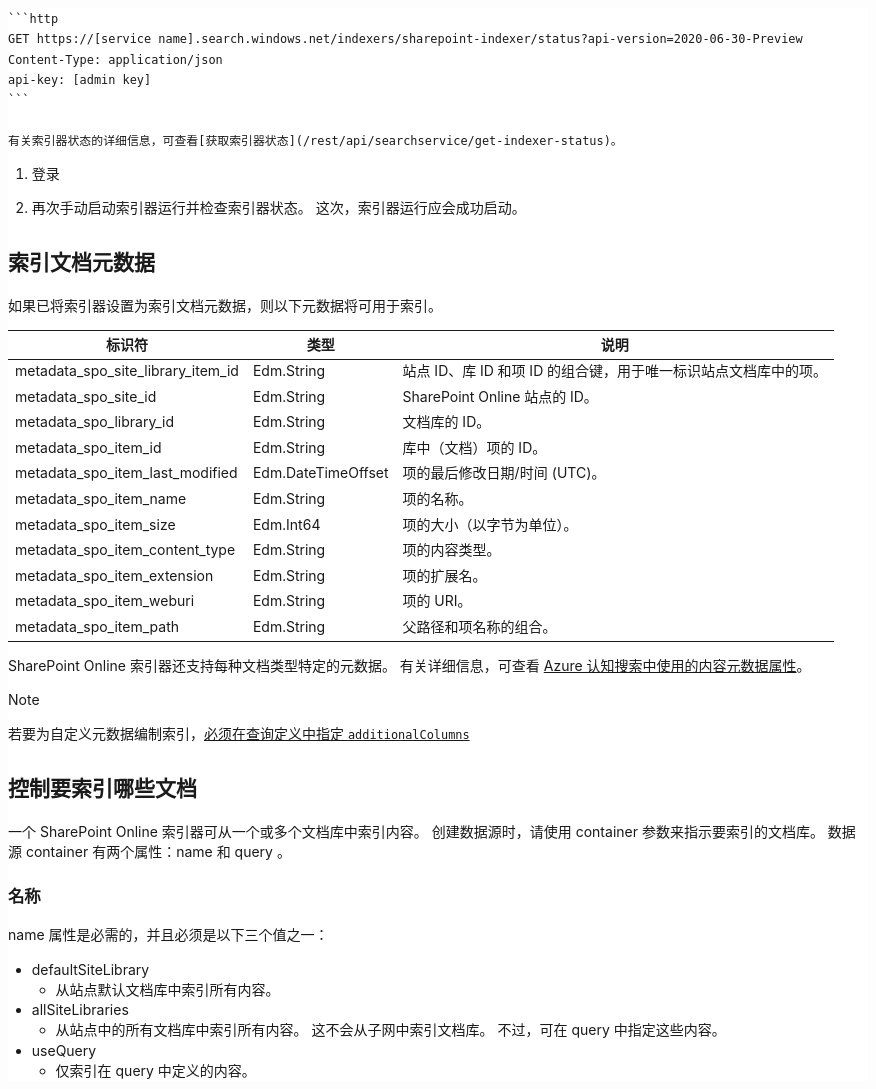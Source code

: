     ```http
    GET https://[service name].search.windows.net/indexers/sharepoint-indexer/status?api-version=2020-06-30-Preview
    Content-Type: application/json
    api-key: [admin key]
    ```

    有关索引器状态的详细信息，可查看[获取索引器状态](/rest/api/searchservice/get-indexer-status)。

1.  登录

1.  再次手动启动索引器运行并检查索引器状态。 这次，索引器运行应会成功启动。

## <a name="indexing-document-metadata"></a>索引文档元数据
如果已将索引器设置为索引文档元数据，则以下元数据将可用于索引。

| 标识符 | 类型 | 说明 | 
| ------------- | -------------- | ----------- |
| metadata_spo_site_library_item_id | Edm.String | 站点 ID、库 ID 和项 ID 的组合键，用于唯一标识站点文档库中的项。 |
| metadata_spo_site_id | Edm.String | SharePoint Online 站点的 ID。 |
| metadata_spo_library_id | Edm.String | 文档库的 ID。 |
| metadata_spo_item_id | Edm.String | 库中（文档）项的 ID。 |
| metadata_spo_item_last_modified | Edm.DateTimeOffset | 项的最后修改日期/时间 (UTC)。 |
| metadata_spo_item_name | Edm.String | 项的名称。 |
| metadata_spo_item_size | Edm.Int64 | 项的大小（以字节为单位）。 | 
| metadata_spo_item_content_type | Edm.String | 项的内容类型。 | 
| metadata_spo_item_extension | Edm.String | 项的扩展名。 |
| metadata_spo_item_weburi | Edm.String | 项的 URI。 |
| metadata_spo_item_path | Edm.String | 父路径和项名称的组合。 | 

SharePoint Online 索引器还支持每种文档类型特定的元数据。 有关详细信息，可查看 [Azure 认知搜索中使用的内容元数据属性](search-blob-metadata-properties.md)。

> [!NOTE]
> 若要为自定义元数据编制索引，[必须在查询定义中指定 `additionalColumns`](#query)

<a name="controlling-which-documents-are-indexed"></a>

## <a name="controlling-which-documents-are-indexed"></a>控制要索引哪些文档
一个 SharePoint Online 索引器可从一个或多个文档库中索引内容。 创建数据源时，请使用 container 参数来指示要索引的文档库。 数据源 container 有两个属性：name 和 query  。 

### <a name="name"></a>名称
name 属性是必需的，并且必须是以下三个值之一：
+ defaultSiteLibrary
    + 从站点默认文档库中索引所有内容。
+   allSiteLibraries
    + 从站点中的所有文档库中索引所有内容。 这不会从子网中索引文档库。 不过，可在 query 中指定这些内容。
+   useQuery
    + 仅索引在 query 中定义的内容。
